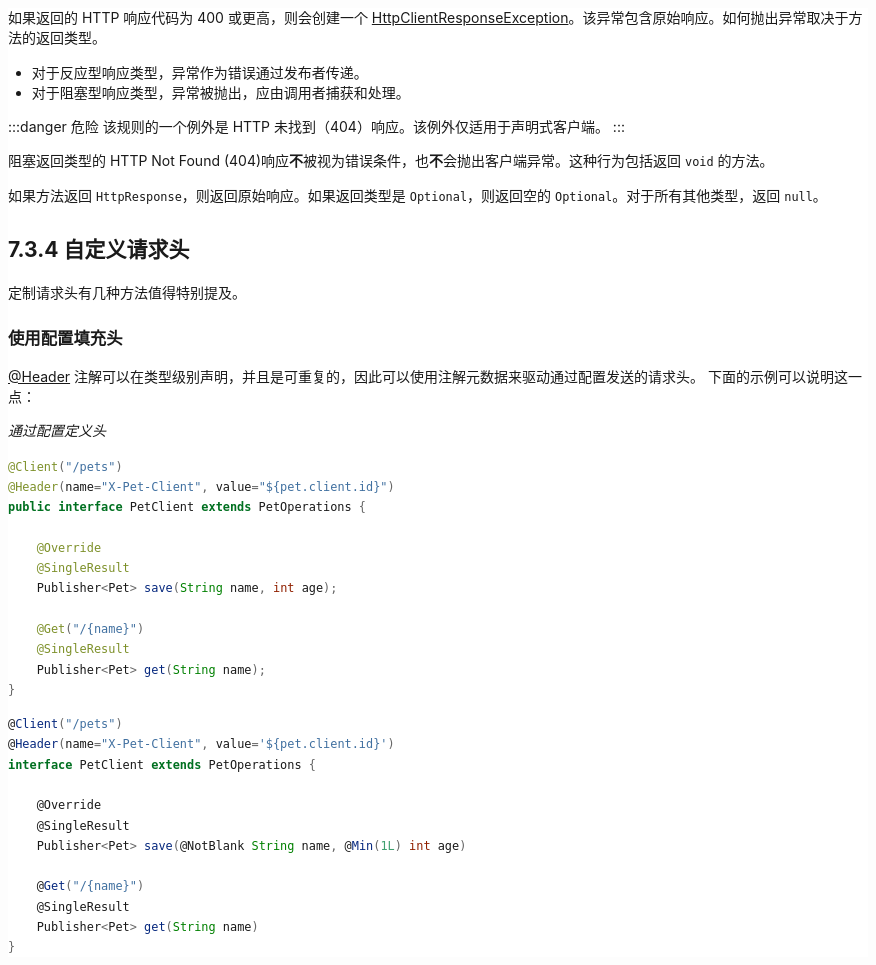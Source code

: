 如果返回的 HTTP 响应代码为 400 或更高，则会创建一个 [HttpClientResponseException](https://docs.micronaut.io/latest/api/io/micronaut/http/client/exceptions/HttpClientResponseException.html)。该异常包含原始响应。如何抛出异常取决于方法的返回类型。

- 对于反应型响应类型，异常作为错误通过发布者传递。
- 对于阻塞型响应类型，异常被抛出，应由调用者捕获和处理。

:::danger 危险
该规则的一个例外是 HTTP 未找到（404）响应。该例外仅适用于声明式客户端。
:::

阻塞返回类型的 HTTP Not Found (404)响应**不**被视为错误条件，也**不**会抛出客户端异常。这种行为包括返回 `void` 的方法。

如果方法返回 `HttpResponse`，则返回原始响应。如果返回类型是 `Optional`，则返回空的 `Optional`。对于所有其他类型，返回 `null`。

## 7.3.4 自定义请求头

定制请求头有几种方法值得特别提及。

### 使用配置填充头

[@Header](https://docs.micronaut.io/latest/api/io/micronaut/http/annotation/Header.html) 注解可以在类型级别声明，并且是可重复的，因此可以使用注解元数据来驱动通过配置发送的请求头。
下面的示例可以说明这一点：

*通过配置定义头*

<Tabs>
  <TabItem value="Java" label="Java" default>

```java
@Client("/pets")
@Header(name="X-Pet-Client", value="${pet.client.id}")
public interface PetClient extends PetOperations {

    @Override
    @SingleResult
    Publisher<Pet> save(String name, int age);

    @Get("/{name}")
    @SingleResult
    Publisher<Pet> get(String name);
}
```

  </TabItem>
  <TabItem value="Groovy" label="Groovy">

```groovy
@Client("/pets")
@Header(name="X-Pet-Client", value='${pet.client.id}')
interface PetClient extends PetOperations {

    @Override
    @SingleResult
    Publisher<Pet> save(@NotBlank String name, @Min(1L) int age)

    @Get("/{name}")
    @SingleResult
    Publisher<Pet> get(String name)
}
```
